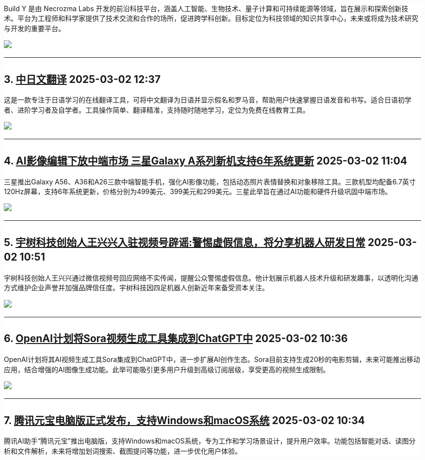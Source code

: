 Build Y 是由 Necrozma Labs 开发的前沿科技平台，涵盖人工智能、生物技术、量子计算和可持续能源等领域，旨在展示和探索创新技术。平台为工程师和科学家提供了技术交流和合作的场所，促进跨学科创新。目标定位为科技领域的知识共享中心，未来或将成为技术研究与开发的重要平台。

![](https://pic.chinaz.com/ai/2025/03/02/202503021245440695.jpg)

---

## 3. [中日文翻译](https://top.aibase.com/tool/zhongriwenfanyi)   2025-03-02 12:37

这是一款专注于日语学习的在线翻译工具，可将中文翻译为日语并显示假名和罗马音，帮助用户快速掌握日语发音和书写。适合日语初学者、进阶学习者及自学者。工具操作简单、翻译精准，支持随时随地学习，定位为免费在线教育工具。

![](https://pic.chinaz.com/ai/2025/03/02/202503021237506013.jpg)

---

## 4. [AI影像编辑下放中端市场 三星Galaxy A系列新机支持6年系统更新](https://www.aibase.com/zh/news/15862)   2025-03-02 11:04

三星推出Galaxy A56、A36和A26三款中端智能手机，强化AI影像功能，包括动态照片表情替换和对象移除工具。三款机型均配备6.7英寸120Hz屏幕，支持6年系统更新，价格分别为499美元、399美元和299美元。三星此举旨在通过AI功能和硬件升级巩固中端市场。

![](https://upload.chinaz.com/2025/0302/6387651023543381594057059.png)

---

## 5. [宇树科技创始人王兴兴入驻视频号辟谣:警惕虚假信息，将分享机器人研发日常](https://www.aibase.com/zh/news/15861)   2025-03-02 10:51

宇树科技创始人王兴兴通过微信视频号回应网络不实传闻，提醒公众警惕虚假信息。他计划展示机器人技术升级和研发趣事，以透明化沟通方式维护企业声誉并加强品牌信任度。宇树科技因四足机器人创新近年来备受资本关注。

![](https://upload.chinaz.com/2025/0302/6387650949240976875977249.png)

---

## 6. [OpenAI计划将Sora视频生成工具集成到ChatGPT中](https://www.aibase.com/zh/news/15860)   2025-03-02 10:36

OpenAI计划将其AI视频生成工具Sora集成到ChatGPT中，进一步扩展AI创作生态。Sora目前支持生成20秒的电影剪辑，未来可能推出移动应用，结合增强的AI图像生成功能。此举可能吸引更多用户升级到高级订阅层级，享受更高的视频生成限制。

![](https://pic.chinaz.com/picmap/202502061723412816_0.jpg)

---

## 7. [腾讯元宝电脑版正式发布，支持Windows和macOS系统](https://www.aibase.com/zh/news/15859)   2025-03-02 10:34

腾讯AI助手“腾讯元宝”推出电脑版，支持Windows和macOS系统，专为工作和学习场景设计，提升用户效率。功能包括智能对话、读图分析和文件解析，未来将增加划词搜索、截图提问等功能，进一步优化用户体验。
